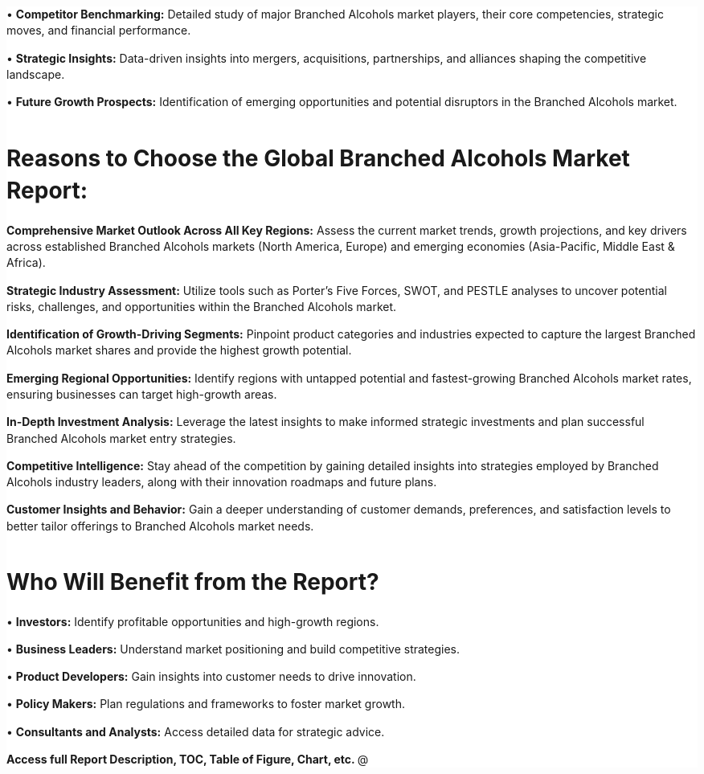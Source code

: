 • <strong>Competitor Benchmarking:</strong> Detailed study of major Branched Alcohols market players, their core competencies, strategic moves, and financial performance.

• <strong>Strategic Insights:</strong> Data-driven insights into mergers, acquisitions, partnerships, and alliances shaping the competitive landscape.

• <strong>Future Growth Prospects:</strong> Identification of emerging opportunities and potential disruptors in the Branched Alcohols market.

# <strong>Reasons to Choose the Global Branched Alcohols Market Report:</strong>

<strong>Comprehensive Market Outlook Across All Key Regions:</strong>
Assess the current market trends, growth projections, and key drivers across established Branched Alcohols markets (North America, Europe) and emerging economies (Asia-Pacific, Middle East & Africa).

<strong>Strategic Industry Assessment:</strong>
Utilize tools such as Porter’s Five Forces, SWOT, and PESTLE analyses to uncover potential risks, challenges, and opportunities within the Branched Alcohols market.

<strong>Identification of Growth-Driving Segments:</strong>
Pinpoint product categories and industries expected to capture the largest Branched Alcohols market shares and provide the highest growth potential.

<strong>Emerging Regional Opportunities:</strong>
Identify regions with untapped potential and fastest-growing Branched Alcohols market rates, ensuring businesses can target high-growth areas.

<strong>In-Depth Investment Analysis:</strong>
Leverage the latest insights to make informed strategic investments and plan successful Branched Alcohols market entry strategies.

<strong>Competitive Intelligence:</strong>
Stay ahead of the competition by gaining detailed insights into strategies employed by Branched Alcohols industry leaders, along with their innovation roadmaps and future plans.

<strong>Customer Insights and Behavior:</strong>
Gain a deeper understanding of customer demands, preferences, and satisfaction levels to better tailor offerings to Branched Alcohols market needs.

# <strong>Who Will Benefit from the Report?</strong>

• <strong>Investors:</strong> Identify profitable opportunities and high-growth regions.

• <strong>Business Leaders:</strong> Understand market positioning and build competitive strategies.

• <strong>Product Developers:</strong> Gain insights into customer needs to drive innovation.

• <strong>Policy Makers:</strong> Plan regulations and frameworks to foster market growth.

• <strong>Consultants and Analysts:</strong> Access detailed data for strategic advice.
</ul>
<strong>Access full Report Description, TOC, Table of Figure, Chart, etc. </strong>@  <a href= style=color:#0000ff;></a></font>
